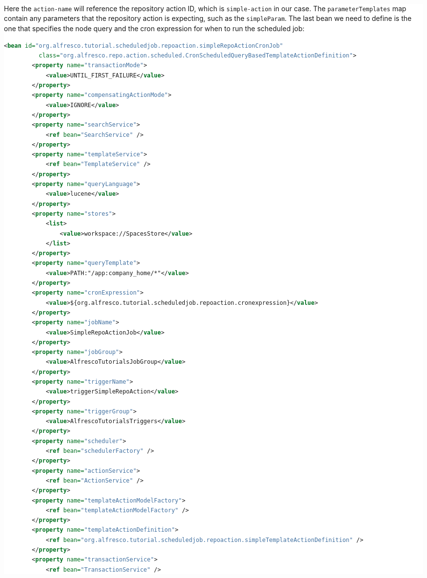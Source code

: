 Here the `action-name` will reference the repository action ID, which is `simple-action` in our case. The `parameterTemplates` 
map contain any parameters that the repository action is expecting, such as the `simpleParam`. The last bean we need to 
define is the one that specifies the node query and the cron expression for when to run the scheduled job:

```xml
<bean id="org.alfresco.tutorial.scheduledjob.repoaction.simpleRepoActionCronJob"
          class="org.alfresco.repo.action.scheduled.CronScheduledQueryBasedTemplateActionDefinition">
        <property name="transactionMode">
            <value>UNTIL_FIRST_FAILURE</value>
        </property>
        <property name="compensatingActionMode">
            <value>IGNORE</value>
        </property>
        <property name="searchService">
            <ref bean="SearchService" />
        </property>
        <property name="templateService">
            <ref bean="TemplateService" />
        </property>
        <property name="queryLanguage">
            <value>lucene</value>
        </property>
        <property name="stores">
            <list>
                <value>workspace://SpacesStore</value>
            </list>
        </property>
        <property name="queryTemplate">
            <value>PATH:"/app:company_home/*"</value>
        </property>
        <property name="cronExpression">
            <value>${org.alfresco.tutorial.scheduledjob.repoaction.cronexpression}</value>
        </property>
        <property name="jobName">
            <value>SimpleRepoActionJob</value>
        </property>
        <property name="jobGroup">
            <value>AlfrescoTutorialsJobGroup</value>
        </property>
        <property name="triggerName">
            <value>triggerSimpleRepoAction</value>
        </property>
        <property name="triggerGroup">
            <value>AlfrescoTutorialsTriggers</value>
        </property>
        <property name="scheduler">
            <ref bean="schedulerFactory" />
        </property>
        <property name="actionService">
            <ref bean="ActionService" />
        </property>
        <property name="templateActionModelFactory">
            <ref bean="templateActionModelFactory" />
        </property>
        <property name="templateActionDefinition">
            <ref bean="org.alfresco.tutorial.scheduledjob.repoaction.simpleTemplateActionDefinition" />
        </property>
        <property name="transactionService">
            <ref bean="TransactionService" />
```